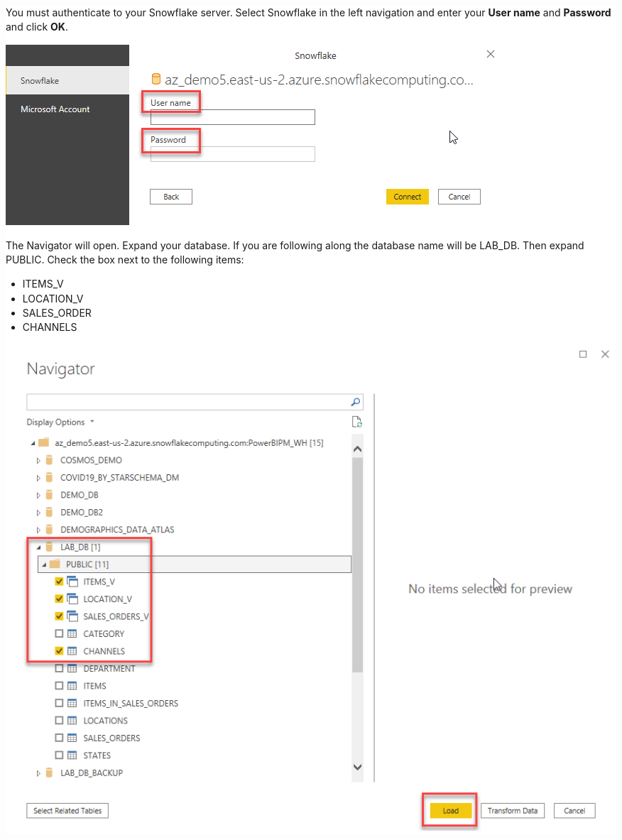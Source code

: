 You must authenticate to your Snowflake server. Select Snowflake in the left navigation	and enter your **User name** and **Password** and click **OK**.

![pbigetdata](assets/image7.png)

The Navigator will open. Expand your database. If you are following along the database name will be LAB\_DB. Then expand PUBLIC. Check the box next to the following items:

* ITEMS\_V
* LOCATION\_V
* SALES\_ORDER
* CHANNELS

![pbigetdata](assets/image71.png)
